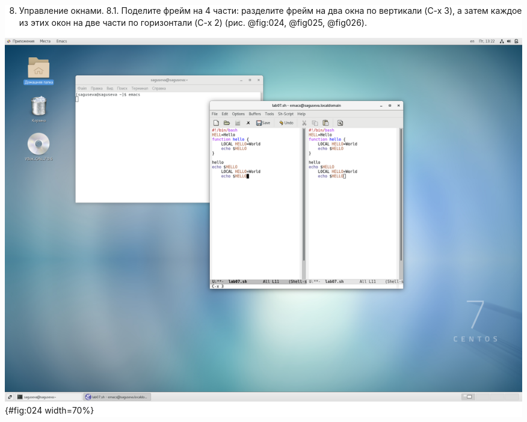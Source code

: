 
8. Управление окнами.
8.1. Поделите фрейм на 4 части: разделите фрейм на два окна по вертикали
(C-x 3), а затем каждое из этих окон на две части по горизонтали (C-x 2) (рис. @fig:024, @fig025, @fig026).

![Разделение фрейма на 2 окна](image/20.png){#fig:024 width=70%}
